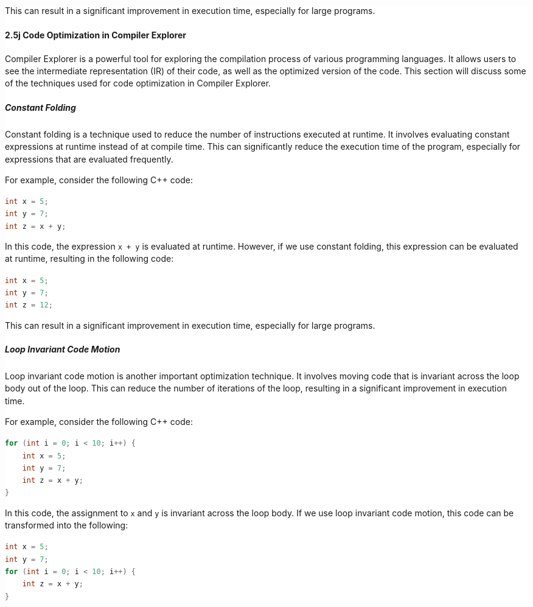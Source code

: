 This can result in a significant improvement in execution time, especially for large programs.

#### 2.5j Code Optimization in Compiler Explorer

Compiler Explorer is a powerful tool for exploring the compilation process of various programming languages. It allows users to see the intermediate representation (IR) of their code, as well as the optimized version of the code. This section will discuss some of the techniques used for code optimization in Compiler Explorer.

##### Constant Folding

Constant folding is a technique used to reduce the number of instructions executed at runtime. It involves evaluating constant expressions at runtime instead of at compile time. This can significantly reduce the execution time of the program, especially for expressions that are evaluated frequently.

For example, consider the following C++ code:

```c++
int x = 5;
int y = 7;
int z = x + y;
```

In this code, the expression `x + y` is evaluated at runtime. However, if we use constant folding, this expression can be evaluated at runtime, resulting in the following code:

```c++
int x = 5;
int y = 7;
int z = 12;
```

This can result in a significant improvement in execution time, especially for large programs.

##### Loop Invariant Code Motion

Loop invariant code motion is another important optimization technique. It involves moving code that is invariant across the loop body out of the loop. This can reduce the number of iterations of the loop, resulting in a significant improvement in execution time.

For example, consider the following C++ code:

```c++
for (int i = 0; i < 10; i++) {
    int x = 5;
    int y = 7;
    int z = x + y;
}
```

In this code, the assignment to `x` and `y` is invariant across the loop body. If we use loop invariant code motion, this code can be transformed into the following:

```c++
int x = 5;
int y = 7;
for (int i = 0; i < 10; i++) {
    int z = x + y;
}
```
